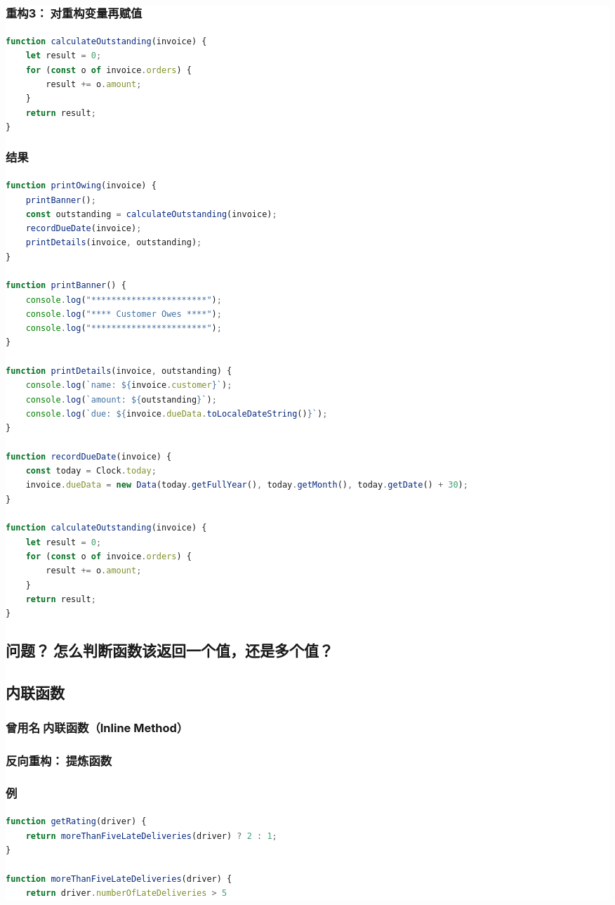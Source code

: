 ### 重构3： 对重构变量再赋值

```js
function calculateOutstanding(invoice) {
	let result = 0;
	for (const o of invoice.orders) {
		result += o.amount;
	}
	return result;
}
```

### 结果

```js
function printOwing(invoice) {
	printBanner();
	const outstanding = calculateOutstanding(invoice);
	recordDueDate(invoice);
	printDetails(invoice, outstanding);
}

function printBanner() {
	console.log("***********************");
	console.log("**** Customer Owes ****");
	console.log("***********************");
}

function printDetails(invoice, outstanding) {
	console.log(`name: ${invoice.customer}`);
	console.log(`amount: ${outstanding}`);
	console.log(`due: ${invoice.dueData.toLocaleDateString()}`);
}

function recordDueDate(invoice) {
	const today = Clock.today;
	invoice.dueData = new Data(today.getFullYear(), today.getMonth(), today.getDate() + 30);
}

function calculateOutstanding(invoice) {
	let result = 0;
	for (const o of invoice.orders) {
		result += o.amount;
	}
	return result;
}
```


## 问题？ 怎么判断函数该返回一个值，还是多个值？

## 内联函数
### 曾用名 内联函数（Inline Method）
### 反向重构： 提炼函数
### 例
```js
function getRating(driver) {
	return moreThanFiveLateDeliveries(driver) ? 2 : 1;
}

function moreThanFiveLateDeliveries(driver) {
	return driver.numberOfLateDeliveries > 5
```